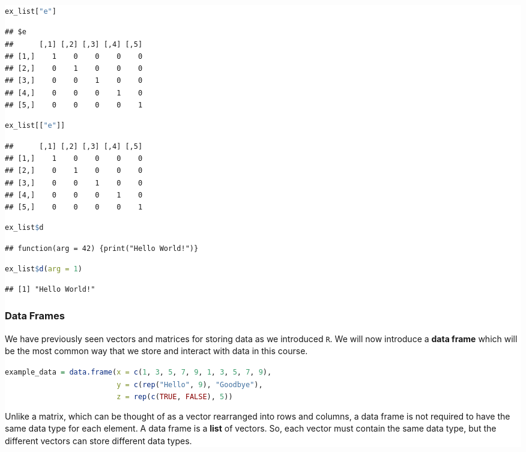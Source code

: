 ```r
ex_list["e"]
```

```
## $e
##      [,1] [,2] [,3] [,4] [,5]
## [1,]    1    0    0    0    0
## [2,]    0    1    0    0    0
## [3,]    0    0    1    0    0
## [4,]    0    0    0    1    0
## [5,]    0    0    0    0    1
```

```r
ex_list[["e"]]
```

```
##      [,1] [,2] [,3] [,4] [,5]
## [1,]    1    0    0    0    0
## [2,]    0    1    0    0    0
## [3,]    0    0    1    0    0
## [4,]    0    0    0    1    0
## [5,]    0    0    0    0    1
```

```r
ex_list$d
```

```
## function(arg = 42) {print("Hello World!")}
```

```r
ex_list$d(arg = 1)
```

```
## [1] "Hello World!"
```

### Data Frames

We have previously seen vectors and matrices for storing data as we introduced `R`. We will now introduce a **data frame** which will be the most common way that we store and interact with data in this course.


```r
example_data = data.frame(x = c(1, 3, 5, 7, 9, 1, 3, 5, 7, 9),
                          y = c(rep("Hello", 9), "Goodbye"),
                          z = rep(c(TRUE, FALSE), 5))
```

Unlike a matrix, which can be thought of as a vector rearranged into rows and columns, a data frame is not required to have the same data type for each element. A data frame is a **list** of vectors. So, each vector must contain the same data type, but the different vectors can store different data types. 
